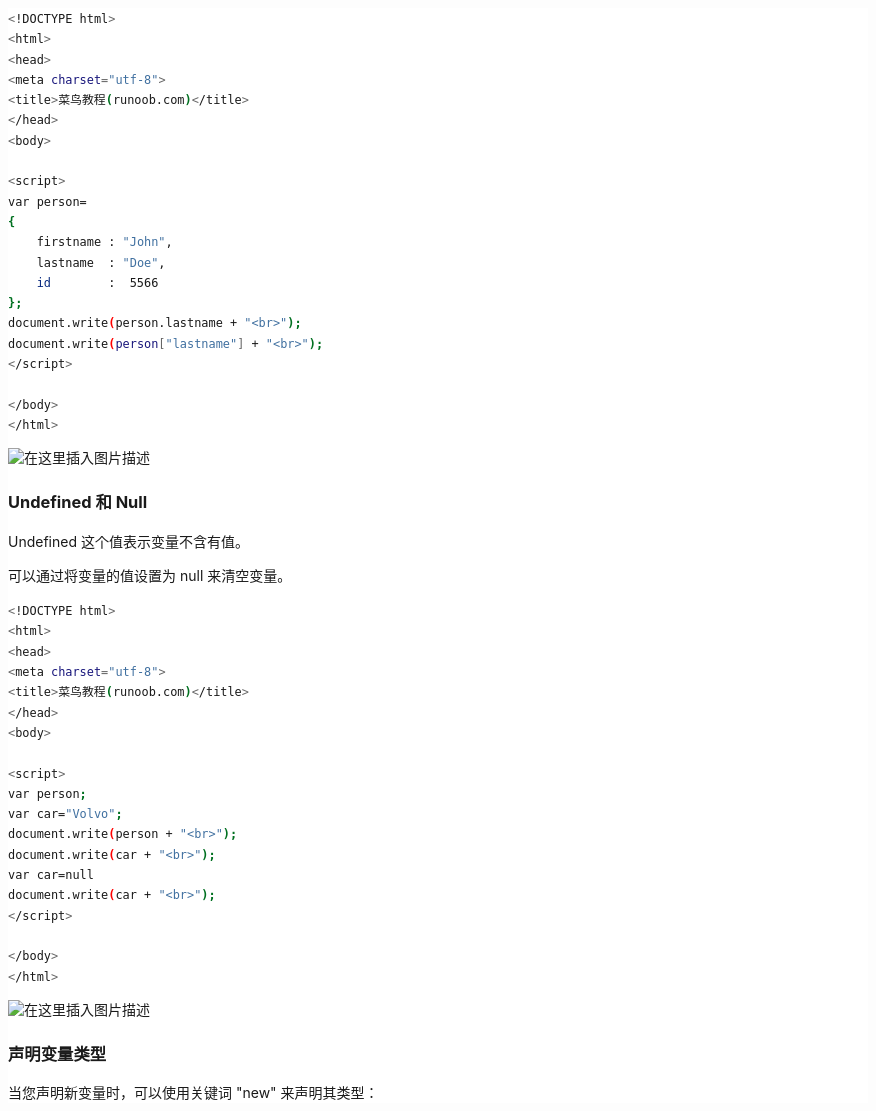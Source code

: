 ```bash
<!DOCTYPE html>
<html>
<head> 
<meta charset="utf-8"> 
<title>菜鸟教程(runoob.com)</title> 
</head>
<body>

<script>
var person=
{
	firstname : "John",
	lastname  : "Doe",
	id        :  5566
};
document.write(person.lastname + "<br>");
document.write(person["lastname"] + "<br>");
</script>

</body>
</html>
```
![在这里插入图片描述](https://img-blog.csdnimg.cn/c0c90bb25a564346af856e88d348426c.png)
###  Undefined 和 Null
Undefined 这个值表示变量不含有值。

可以通过将变量的值设置为 null 来清空变量。

```bash
<!DOCTYPE html>
<html>
<head> 
<meta charset="utf-8"> 
<title>菜鸟教程(runoob.com)</title> 
</head>
<body>

<script>
var person;
var car="Volvo";
document.write(person + "<br>");
document.write(car + "<br>");
var car=null
document.write(car + "<br>");
</script>

</body>
</html>
```
![在这里插入图片描述](https://img-blog.csdnimg.cn/c78b5716303d45ce99b25b79cf0b2645.png)
###  声明变量类型
当您声明新变量时，可以使用关键词 "new" 来声明其类型：
